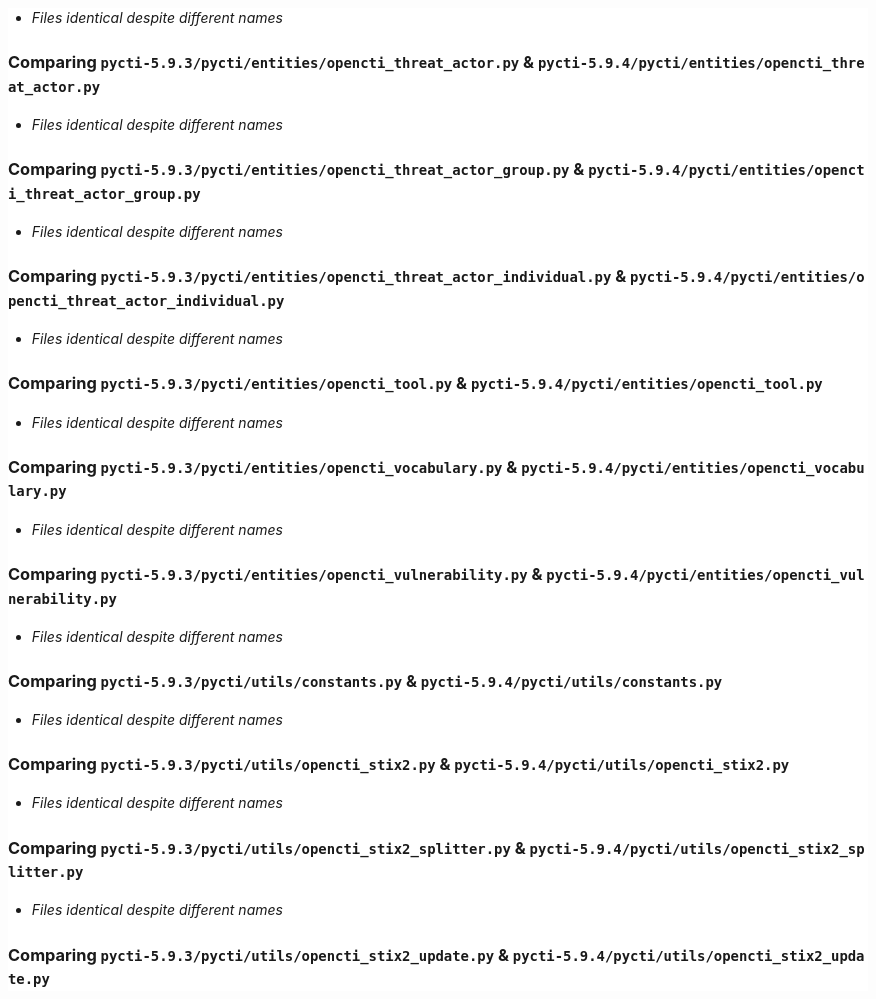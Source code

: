  * *Files identical despite different names*

### Comparing `pycti-5.9.3/pycti/entities/opencti_threat_actor.py` & `pycti-5.9.4/pycti/entities/opencti_threat_actor.py`

 * *Files identical despite different names*

### Comparing `pycti-5.9.3/pycti/entities/opencti_threat_actor_group.py` & `pycti-5.9.4/pycti/entities/opencti_threat_actor_group.py`

 * *Files identical despite different names*

### Comparing `pycti-5.9.3/pycti/entities/opencti_threat_actor_individual.py` & `pycti-5.9.4/pycti/entities/opencti_threat_actor_individual.py`

 * *Files identical despite different names*

### Comparing `pycti-5.9.3/pycti/entities/opencti_tool.py` & `pycti-5.9.4/pycti/entities/opencti_tool.py`

 * *Files identical despite different names*

### Comparing `pycti-5.9.3/pycti/entities/opencti_vocabulary.py` & `pycti-5.9.4/pycti/entities/opencti_vocabulary.py`

 * *Files identical despite different names*

### Comparing `pycti-5.9.3/pycti/entities/opencti_vulnerability.py` & `pycti-5.9.4/pycti/entities/opencti_vulnerability.py`

 * *Files identical despite different names*

### Comparing `pycti-5.9.3/pycti/utils/constants.py` & `pycti-5.9.4/pycti/utils/constants.py`

 * *Files identical despite different names*

### Comparing `pycti-5.9.3/pycti/utils/opencti_stix2.py` & `pycti-5.9.4/pycti/utils/opencti_stix2.py`

 * *Files identical despite different names*

### Comparing `pycti-5.9.3/pycti/utils/opencti_stix2_splitter.py` & `pycti-5.9.4/pycti/utils/opencti_stix2_splitter.py`

 * *Files identical despite different names*

### Comparing `pycti-5.9.3/pycti/utils/opencti_stix2_update.py` & `pycti-5.9.4/pycti/utils/opencti_stix2_update.py`

